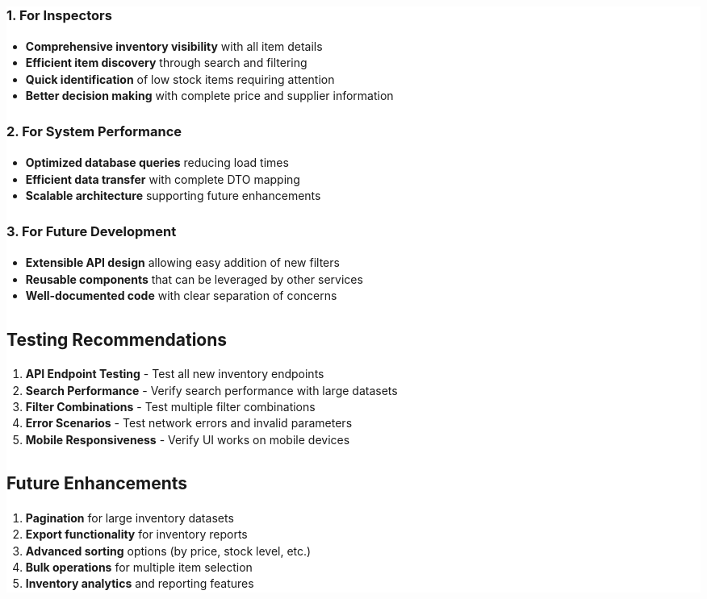 ### 1. For Inspectors
- **Comprehensive inventory visibility** with all item details
- **Efficient item discovery** through search and filtering
- **Quick identification** of low stock items requiring attention
- **Better decision making** with complete price and supplier information

### 2. For System Performance
- **Optimized database queries** reducing load times
- **Efficient data transfer** with complete DTO mapping
- **Scalable architecture** supporting future enhancements

### 3. For Future Development
- **Extensible API design** allowing easy addition of new filters
- **Reusable components** that can be leveraged by other services
- **Well-documented code** with clear separation of concerns

## Testing Recommendations

1. **API Endpoint Testing** - Test all new inventory endpoints
2. **Search Performance** - Verify search performance with large datasets
3. **Filter Combinations** - Test multiple filter combinations
4. **Error Scenarios** - Test network errors and invalid parameters
5. **Mobile Responsiveness** - Verify UI works on mobile devices

## Future Enhancements

1. **Pagination** for large inventory datasets
2. **Export functionality** for inventory reports
3. **Advanced sorting** options (by price, stock level, etc.)
4. **Bulk operations** for multiple item selection
5. **Inventory analytics** and reporting features
